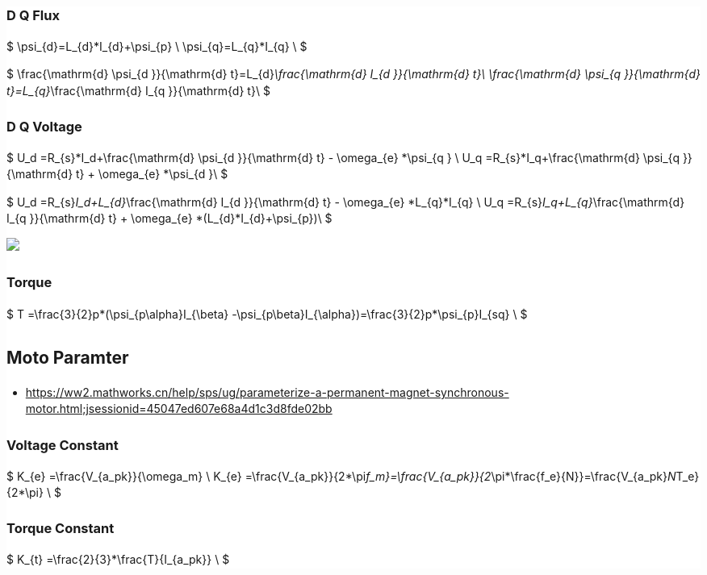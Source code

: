 

### D Q Flux

$
\psi_{d}=L_{d}*I_{d}+\psi_{p} \\
\psi_{q}=L_{q}*I_{q} \\
$

$
\frac{\mathrm{d} \psi_{d }}{\mathrm{d} t}=L_{d}*\frac{\mathrm{d} I_{d }}{\mathrm{d} t}\\
\frac{\mathrm{d} \psi_{q }}{\mathrm{d} t}=L_{q}*\frac{\mathrm{d} I_{q }}{\mathrm{d} t}\\
$

### D Q Voltage

$
U_d =R_{s}*I_d+\frac{\mathrm{d} \psi_{d }}{\mathrm{d} t} - \omega_{e} *\psi_{q } \\
U_q =R_{s}*I_q+\frac{\mathrm{d} \psi_{q }}{\mathrm{d} t} + \omega_{e} *\psi_{d }\\
$

$
U_d =R_{s}*I_d+L_{d}*\frac{\mathrm{d} I_{d }}{\mathrm{d} t} - \omega_{e} *L_{q}*I_{q} \\
U_q =R_{s}*I_q+L_{q}*\frac{\mathrm{d} I_{q }}{\mathrm{d} t} + \omega_{e} *(L_{d}*I_{d}+\psi_{p})\\
$

<img src="./Voltage_d_q.png">

### Torque





$
T =\frac{3}{2}p*(\psi_{p\alpha}I_{\beta} -\psi_{p\beta}I_{\alpha})=\frac{3}{2}p*\psi_{p}I_{sq}  \\
$

## Moto Paramter

* https://ww2.mathworks.cn/help/sps/ug/parameterize-a-permanent-magnet-synchronous-motor.html;jsessionid=45047ed607e68a4d1c3d8fde02bb

### Voltage Constant

$
K_{e} =\frac{V_{a\_pk}}{\omega_m}  \\
K_{e} =\frac{V_{a\_pk}}{2*\pi*f_m}=\frac{V_{a\_pk}}{2*\pi*\frac{f_e}{N}}=\frac{V_{a\_pk}*N*T_e}{2*\pi}  \\
$

### Torque Constant

$
K_{t} =\frac{2}{3}*\frac{T}{I_{a\_pk}}  \\
$
